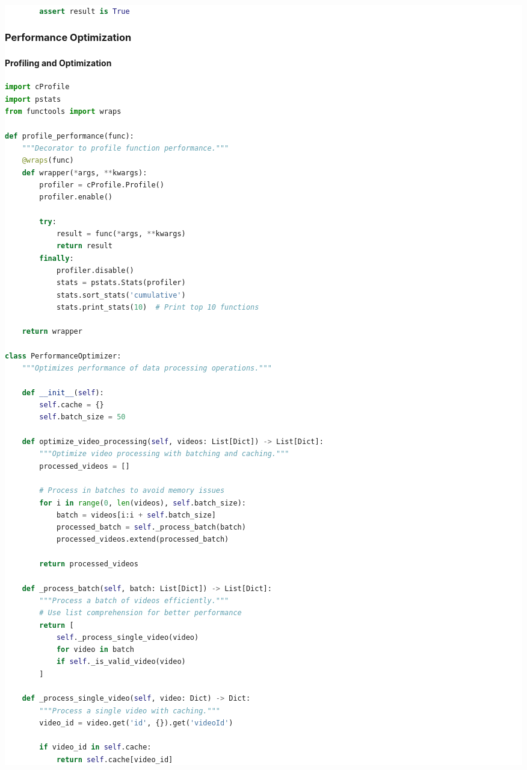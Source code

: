 ```python
        assert result is True
```

### Performance Optimization

#### Profiling and Optimization
```python
import cProfile
import pstats
from functools import wraps

def profile_performance(func):
    """Decorator to profile function performance."""
    @wraps(func)
    def wrapper(*args, **kwargs):
        profiler = cProfile.Profile()
        profiler.enable()
        
        try:
            result = func(*args, **kwargs)
            return result
        finally:
            profiler.disable()
            stats = pstats.Stats(profiler)
            stats.sort_stats('cumulative')
            stats.print_stats(10)  # Print top 10 functions
    
    return wrapper

class PerformanceOptimizer:
    """Optimizes performance of data processing operations."""
    
    def __init__(self):
        self.cache = {}
        self.batch_size = 50
    
    def optimize_video_processing(self, videos: List[Dict]) -> List[Dict]:
        """Optimize video processing with batching and caching."""
        processed_videos = []
        
        # Process in batches to avoid memory issues
        for i in range(0, len(videos), self.batch_size):
            batch = videos[i:i + self.batch_size]
            processed_batch = self._process_batch(batch)
            processed_videos.extend(processed_batch)
        
        return processed_videos
    
    def _process_batch(self, batch: List[Dict]) -> List[Dict]:
        """Process a batch of videos efficiently."""
        # Use list comprehension for better performance
        return [
            self._process_single_video(video) 
            for video in batch 
            if self._is_valid_video(video)
        ]
    
    def _process_single_video(self, video: Dict) -> Dict:
        """Process a single video with caching."""
        video_id = video.get('id', {}).get('videoId')
        
        if video_id in self.cache:
            return self.cache[video_id]
```